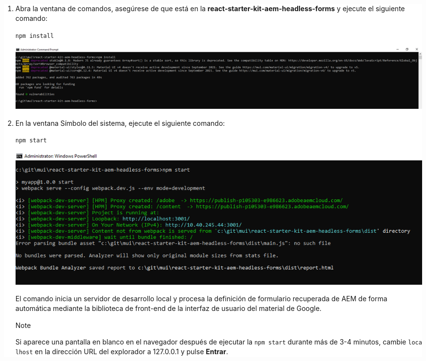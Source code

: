 1. Abra la ventana de comandos, asegúrese de que está en la **react-starter-kit-aem-headless-forms** y ejecute el siguiente comando:

   ```Shell
   npm install
   ```

   ![](/help/forms/assets/screenshot2028127029.png)

1. En la ventana Símbolo del sistema, ejecute el siguiente comando:

   ```Shell
   npm start
   ```

   ![](/help/forms/assets/screenshot2028127129.png)

   El comando inicia un servidor de desarrollo local y procesa la definición de formulario recuperada de AEM de forma automática mediante la biblioteca de front-end de la interfaz de usuario del material de Google.

   >[!NOTE]
   >
   >Si aparece una pantalla en blanco en el navegador después de ejecutar la `npm start` durante más de 3-4 minutos, cambie `localhost` en la dirección URL del explorador a 127.0.0.1 y pulse **Entrar**.
